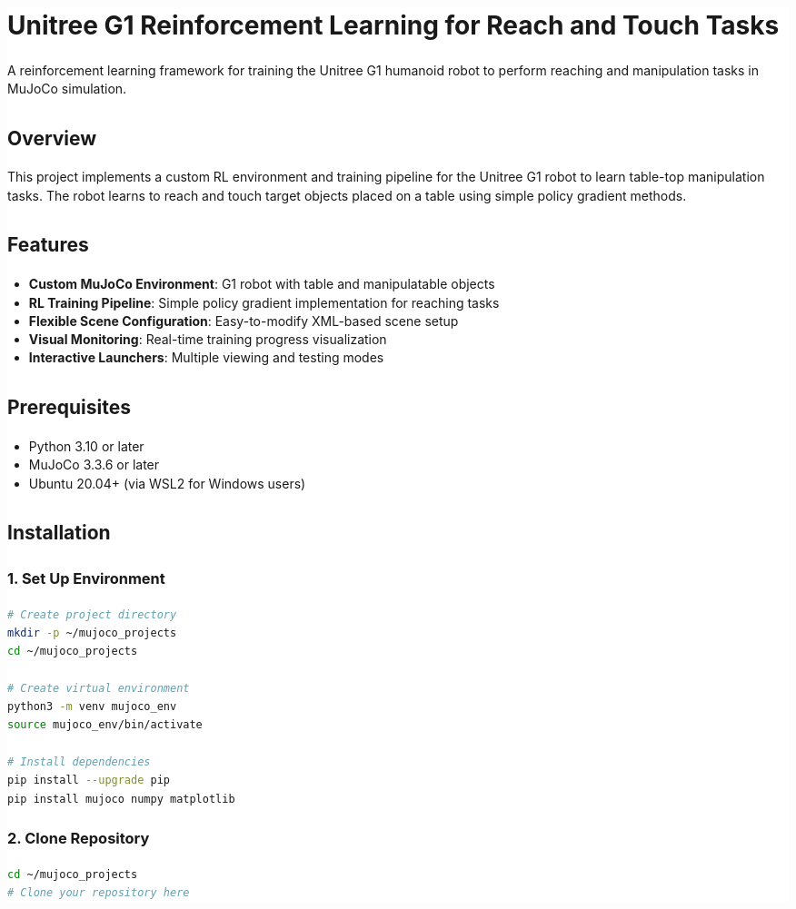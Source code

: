 # Unitree G1 Reinforcement Learning for Reach and Touch Tasks

A reinforcement learning framework for training the Unitree G1 humanoid robot to perform reaching and manipulation tasks in MuJoCo simulation.

## Overview

This project implements a custom RL environment and training pipeline for the Unitree G1 robot to learn table-top manipulation tasks. The robot learns to reach and touch target objects placed on a table using simple policy gradient methods.

## Features

- **Custom MuJoCo Environment**: G1 robot with table and manipulatable objects
- **RL Training Pipeline**: Simple policy gradient implementation for reaching tasks
- **Flexible Scene Configuration**: Easy-to-modify XML-based scene setup
- **Visual Monitoring**: Real-time training progress visualization
- **Interactive Launchers**: Multiple viewing and testing modes

## Prerequisites

- Python 3.10 or later
- MuJoCo 3.3.6 or later
- Ubuntu 20.04+ (via WSL2 for Windows users)

## Installation

### 1. Set Up Environment

```bash
# Create project directory
mkdir -p ~/mujoco_projects
cd ~/mujoco_projects

# Create virtual environment
python3 -m venv mujoco_env
source mujoco_env/bin/activate

# Install dependencies
pip install --upgrade pip
pip install mujoco numpy matplotlib
```

### 2. Clone Repository

```bash
cd ~/mujoco_projects
# Clone your repository here
```
